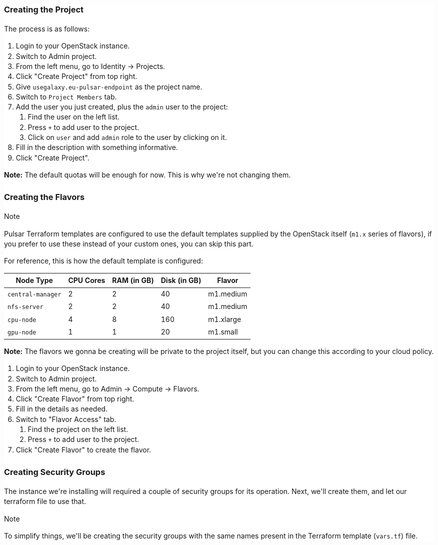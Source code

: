 ### Creating the Project
The process is as follows:
1. Login to your OpenStack instance.
2. Switch to Admin project.
3. From the left menu, go to Identity &rarr; Projects.
4. Click "Create Project" from top right.
5. Give `usegalaxy.eu-pulsar-endpoint` as the project name.
6. Switch to `Project Members` tab.
7. Add the user you just created, plus the `admin` user to the project:
      1. Find the user on the left list. 
      2. Press `+` to add user to the project.
      3. Click on `user` and add `admin` role to the user by clicking on it.
8. Fill in the description with something informative.
9. Click "Create Project".

**Note:** The default quotas will be enough for now. This is why we're not changing them.
### Creating the Flavors

> [!note]
> Pulsar Terraform templates are configured to use the default templates supplied by the OpenStack itself (`m1.x` series of flavors), if you prefer to use these instead of your custom ones, you can skip this part.
> 
> For reference, this is how the default template is configured:
> 
> | Node Type         | CPU Cores | RAM (in GB) | Disk (in GB) | Flavor    |
> |-------------------|-----------|-------------|--------------|-----------|
> | `central-manager` | 2         | 2           | 40           | m1.medium |
> | `nfs-server`      | 2         | 2           | 40           | m1.medium |
> | `cpu-node`        | 4         | 8           | 160          | m1.xlarge |
> | `gpu-node`        | 1         | 1           | 20           | m1.small  |

**Note:** The flavors we gonna be creating will be private to the project itself, but you can change this according to your cloud policy.

1. Login to your OpenStack instance.
2. Switch to Admin project.
3. From the left menu, go to Admin &rarr; Compute &rarr; Flavors.
4. Click "Create Flavor" from top right.
5. Fill in the details as needed.
6. Switch to "Flavor Access" tab.
      1. Find the project on the left list. 
      2. Press `+` to add user to the project.
7. Click "Create Flavor" to create the flavor.
### Creating Security Groups
The instance we're installing will required a couple of security groups for its operation. Next, we'll create them, and let our terraform file to use that.

> [!note]
> To simplify things, we'll be creating the security groups with the same names present in the Terraform template (`vars.tf`) file.
